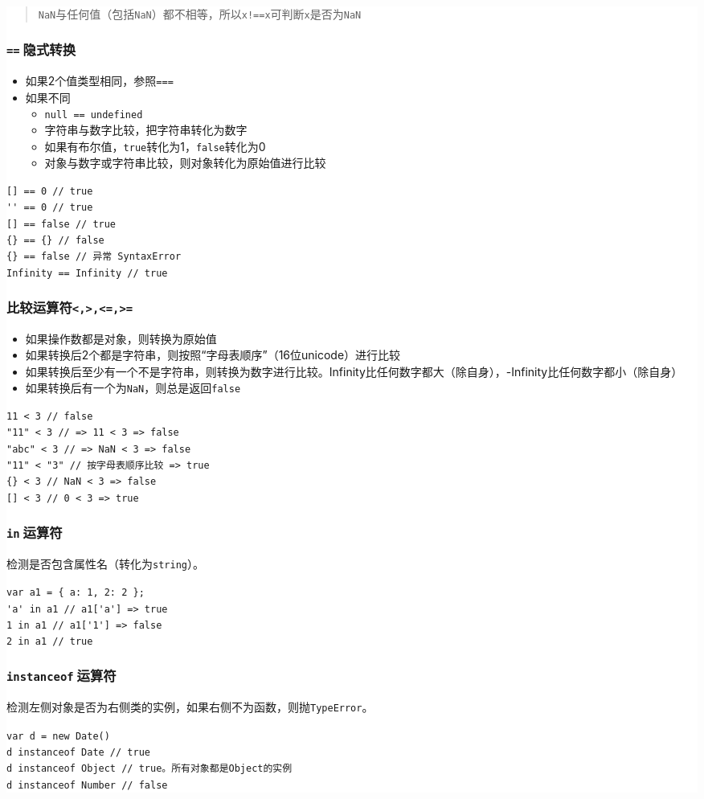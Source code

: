 > `NaN`与任何值（包括`NaN`）都不相等，所以`x!==x`可判断`x`是否为`NaN`

### `==` 隐式转换

* 如果2个值类型相同，参照`===`
* 如果不同
	* `null == undefined`
	* 字符串与数字比较，把字符串转化为数字
	* 如果有布尔值，`true`转化为1，`false`转化为0
	* 对象与数字或字符串比较，则对象转化为原始值进行比较

```
[] == 0 // true
'' == 0 // true
[] == false // true
{} == {} // false
{} == false // 异常 SyntaxError
Infinity == Infinity // true
```

### 比较运算符`<,>,<=,>=`

* 如果操作数都是对象，则转换为原始值
* 如果转换后2个都是字符串，则按照“字母表顺序”（16位unicode）进行比较
* 如果转换后至少有一个不是字符串，则转换为数字进行比较。Infinity比任何数字都大（除自身），-Infinity比任何数字都小（除自身）
* 如果转换后有一个为`NaN`，则总是返回`false`

```
11 < 3 // false
"11" < 3 // => 11 < 3 => false
"abc" < 3 // => NaN < 3 => false
"11" < "3" // 按字母表顺序比较 => true
{} < 3 // NaN < 3 => false
[] < 3 // 0 < 3 => true
```

### `in` 运算符

检测是否包含属性名（转化为`string`）。

```
var a1 = { a: 1, 2: 2 };
'a' in a1 // a1['a'] => true
1 in a1 // a1['1'] => false
2 in a1 // true
```

### `instanceof` 运算符

检测左侧对象是否为右侧类的实例，如果右侧不为函数，则抛`TypeError`。

```
var d = new Date()
d instanceof Date // true
d instanceof Object // true。所有对象都是Object的实例
d instanceof Number // false
```
